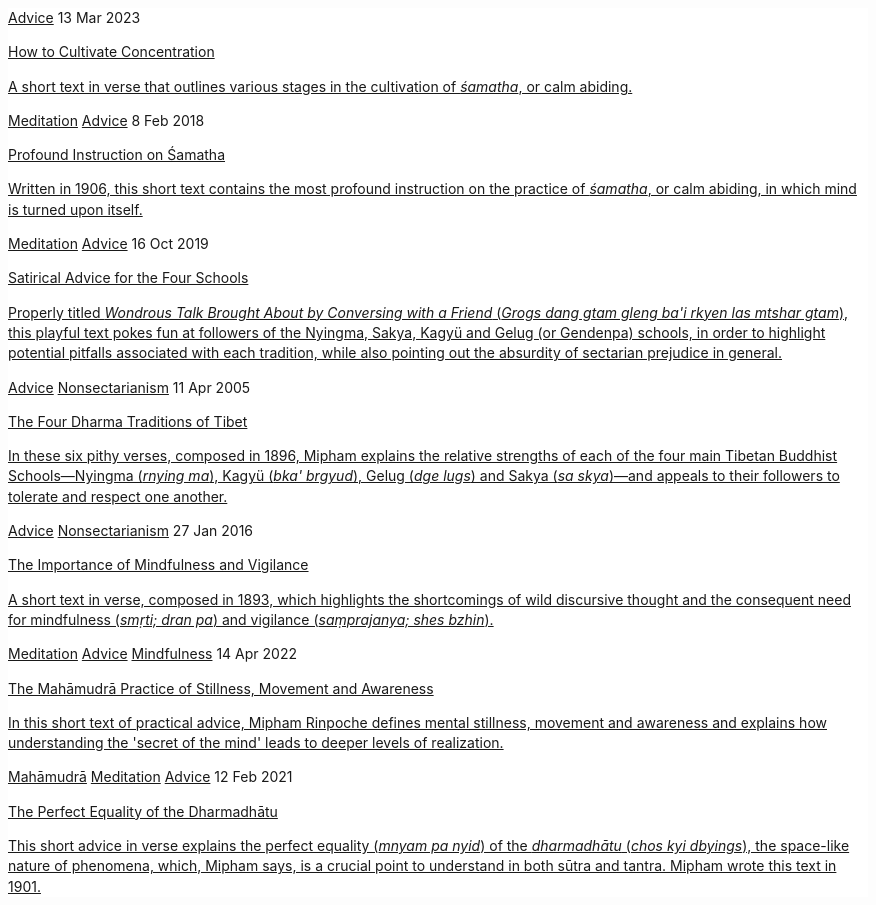 [Advice](/topics/advice) 13 Mar 2023

[How to Cultivate Concentration](/tibetan-masters/mipham/how-to-cultivate-concentration)

[A short text in verse that outlines various stages in the cultivation of _śamatha_, or calm abiding.](/tibetan-masters/mipham/how-to-cultivate-concentration)

[Meditation](/topics/meditation) [Advice](/topics/advice) 8 Feb 2018

[Profound Instruction on Śamatha](/tibetan-masters/mipham/profound-shamatha-instruction)

[Written in 1906, this short text contains the most profound instruction on the practice of _śamatha_, or calm abiding, in which mind is turned upon itself.](/tibetan-masters/mipham/profound-shamatha-instruction)

[Meditation](/topics/meditation) [Advice](/topics/advice) 16 Oct 2019

[Satirical Advice for the Four Schools](/tibetan-masters/mipham/satirical-advice-four-schools)

[Properly titled _Wondrous Talk Brought About by Conversing with a Friend_ (_Grogs dang gtam gleng ba'i rkyen las mtshar gtam_), this playful text pokes fun at followers of the Nyingma, Sakya, Kagyü and Gelug (or Gendenpa) schools, in order to highlight potential pitfalls associated with each tradition, while also pointing out the absurdity of sectarian prejudice in general.](/tibetan-masters/mipham/satirical-advice-four-schools)

[Advice](/topics/advice) [Nonsectarianism](/topics/nonsectarianism) 11 Apr 2005

[The Four Dharma Traditions of Tibet](/tibetan-masters/mipham/four-dharma-traditions-of-tibet)

[In these six pithy verses, composed in 1896, Mipham explains the relative strengths of each of the four main Tibetan Buddhist Schools—Nyingma (_rnying ma_), Kagyü (_bka' brgyud_), Gelug (_dge lugs_) and Sakya (_sa skya_)—and appeals to their followers to tolerate and respect one another.](/tibetan-masters/mipham/four-dharma-traditions-of-tibet)

[Advice](/topics/advice) [Nonsectarianism](/topics/nonsectarianism) 27 Jan 2016

[The Importance of Mindfulness and Vigilance](/tibetan-masters/mipham/importance-mindfulness-vigilance)

[A short text in verse, composed in 1893, which highlights the shortcomings of wild discursive thought and the consequent need for mindfulness (_smṛti; dran pa_) and vigilance (_saṃprajanya; shes bzhin_).](/tibetan-masters/mipham/importance-mindfulness-vigilance)

[Meditation](/topics/meditation) [Advice](/topics/advice) [Mindfulness](/topics/mindfulness) 14 Apr 2022

[The Mahāmudrā Practice of Stillness, Movement and Awareness](/tibetan-masters/mipham/stillness-movement-awareness)

[In this short text of practical advice, Mipham Rinpoche defines mental stillness, movement and awareness and explains how understanding the 'secret of the mind' leads to deeper levels of realization.](/tibetan-masters/mipham/stillness-movement-awareness)

[Mahāmudrā](/topics/mahamudra) [Meditation](/topics/meditation) [Advice](/topics/advice) 12 Feb 2021

[The Perfect Equality of the Dharmadhātu](/tibetan-masters/mipham/perfect-equality-dharmadhatu)

[This short advice in verse explains the perfect equality (_mnyam pa nyid_) of the _dharmadhātu_ (_chos kyi dbyings_), the space-like nature of phenomena, which, Mipham says, is a crucial point to understand in both sūtra and tantra. Mipham wrote this text in 1901.](/tibetan-masters/mipham/perfect-equality-dharmadhatu)
